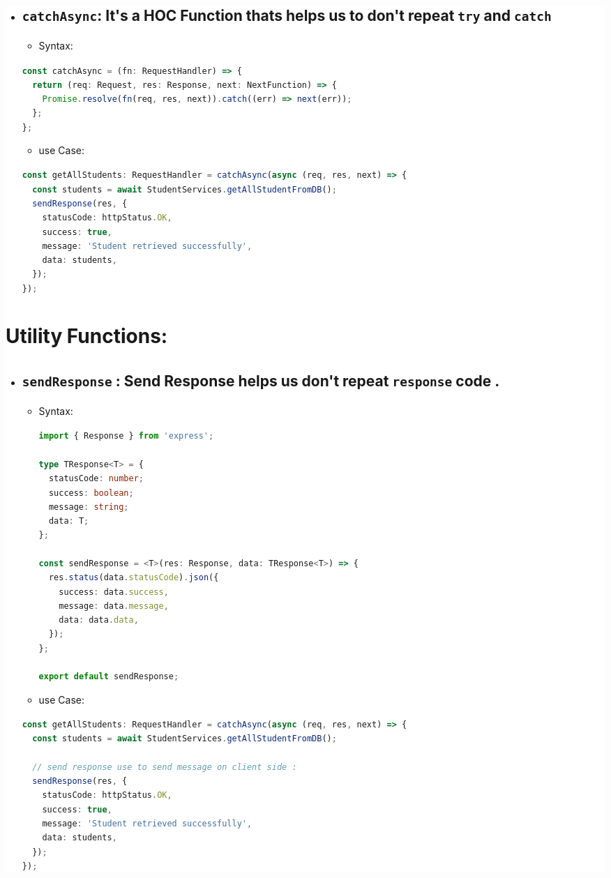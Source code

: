 - ## `catchAsync`: It's a HOC Function thats helps us to don't repeat `try` and `catch`

  - Syntax:

  ```ts
  const catchAsync = (fn: RequestHandler) => {
    return (req: Request, res: Response, next: NextFunction) => {
      Promise.resolve(fn(req, res, next)).catch((err) => next(err));
    };
  };
  ```

  - use Case:

  ```ts
  const getAllStudents: RequestHandler = catchAsync(async (req, res, next) => {
    const students = await StudentServices.getAllStudentFromDB();
    sendResponse(res, {
      statusCode: httpStatus.OK,
      success: true,
      message: 'Student retrieved successfully',
      data: students,
    });
  });
  ```

# Utility Functions:

- ## `sendResponse` : Send Response helps us don't repeat `response` code .

  - Syntax:

    ```ts
    import { Response } from 'express';

    type TResponse<T> = {
      statusCode: number;
      success: boolean;
      message: string;
      data: T;
    };

    const sendResponse = <T>(res: Response, data: TResponse<T>) => {
      res.status(data.statusCode).json({
        success: data.success,
        message: data.message,
        data: data.data,
      });
    };

    export default sendResponse;
    ```

  - use Case:

  ```ts
  const getAllStudents: RequestHandler = catchAsync(async (req, res, next) => {
    const students = await StudentServices.getAllStudentFromDB();

    // send response use to send message on client side :
    sendResponse(res, {
      statusCode: httpStatus.OK,
      success: true,
      message: 'Student retrieved successfully',
      data: students,
    });
  });
  ```

